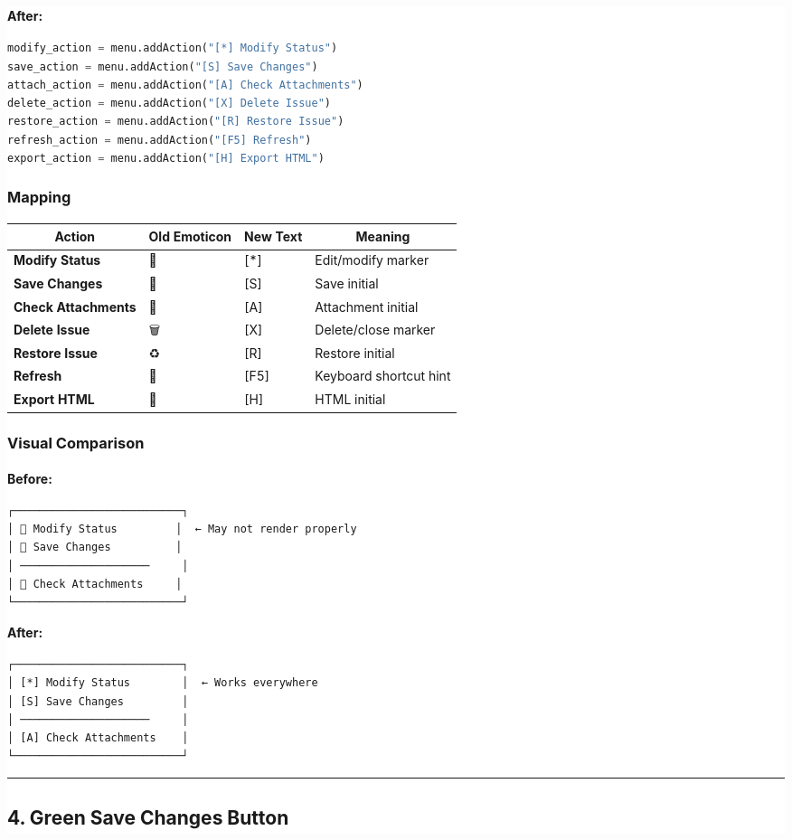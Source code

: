 **After:**
```python
modify_action = menu.addAction("[*] Modify Status")
save_action = menu.addAction("[S] Save Changes")
attach_action = menu.addAction("[A] Check Attachments")
delete_action = menu.addAction("[X] Delete Issue")
restore_action = menu.addAction("[R] Restore Issue")
refresh_action = menu.addAction("[F5] Refresh")
export_action = menu.addAction("[H] Export HTML")
```

### Mapping

| Action | Old Emoticon | New Text | Meaning |
|--------|--------------|----------|---------|
| **Modify Status** | 📝 | [*] | Edit/modify marker |
| **Save Changes** | 💾 | [S] | Save initial |
| **Check Attachments** | 📎 | [A] | Attachment initial |
| **Delete Issue** | 🗑️ | [X] | Delete/close marker |
| **Restore Issue** | ♻️ | [R] | Restore initial |
| **Refresh** | 🔄 | [F5] | Keyboard shortcut hint |
| **Export HTML** | 📄 | [H] | HTML initial |

### Visual Comparison

**Before:**
```
┌──────────────────────────┐
│ 📝 Modify Status         │  ← May not render properly
│ 💾 Save Changes          │
│ ────────────────────     │
│ 📎 Check Attachments     │
└──────────────────────────┘
```

**After:**
```
┌──────────────────────────┐
│ [*] Modify Status        │  ← Works everywhere
│ [S] Save Changes         │
│ ────────────────────     │
│ [A] Check Attachments    │
└──────────────────────────┘
```

---

## 4. Green Save Changes Button
